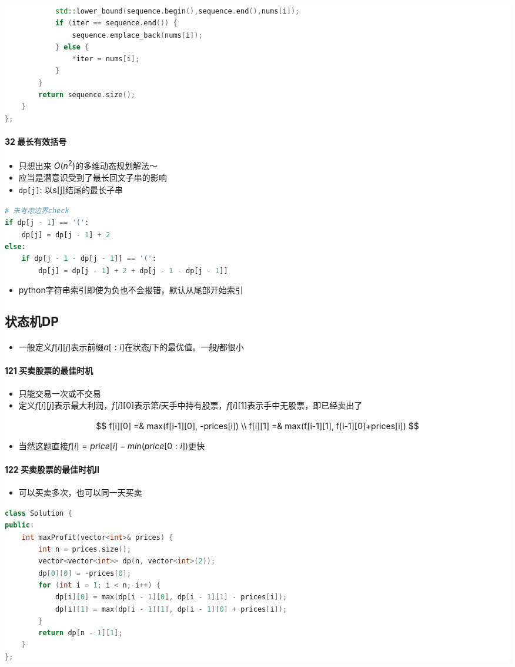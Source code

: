 ```cpp
            std::lower_bound(sequence.begin(),sequence.end(),nums[i]);
            if (iter == sequence.end()) {
                sequence.emplace_back(nums[i]);
            } else {
                *iter = nums[i];
            }
        }
        return sequence.size();
    }
};
```

#### 32 最长有效括号

- 只想出来 $O(n^2)$的多维动态规划解法～
- 应当是潜意识受到了最长回文子串的影响
- `dp[j]`: 以s[j]结尾的最长子串

```python
# 未考虑边界check
if dp[j - 1] == '(':
    dp[j] = dp[j - 1] + 2
else:
    if dp[j - 1 - dp[j - 1]] == '(': 
        dp[j] = dp[j - 1] + 2 + dp[j - 1 - dp[j - 1]]
```

- python字符串索引即使为负也不会报错，默认从尾部开始索引



## 状态机DP

- 一般定义$f[i][j]$表示前缀$a[:i]$在状态$j$下的最优值。一般$j$​都很小

#### 121 买卖股票的最佳时机

- 只能交易一次或不交易
- 定义$f[i][j]$表示最大利润，$f[i][0]$表示第$i$天手中持有股票，$f[i][1]$表示手中无股票，即已经卖出了

$$
f[i][0] =& max(f[i-1][0], -prices[i])  \\
f[i][1] =& max(f[i-1][1], f[i-1][0]+prices[i])
$$

- 当然这题直接$f[i]=price[i]-min(price[0:i])$更快

#### 122 买卖股票的最佳时机II

- 可以买卖多次，也可以同一天买卖

```cpp
class Solution {
public:
    int maxProfit(vector<int>& prices) {
        int n = prices.size();
        vector<vector<int>> dp(n, vector<int>(2));
        dp[0][0] = -prices[0];
        for (int i = 1; i < n; i++) {
            dp[i][0] = max(dp[i - 1][0], dp[i - 1][1] - prices[i]);
            dp[i][1] = max(dp[i - 1][1], dp[i - 1][0] + prices[i]);
        }
        return dp[n - 1][1];
    }
};
```

